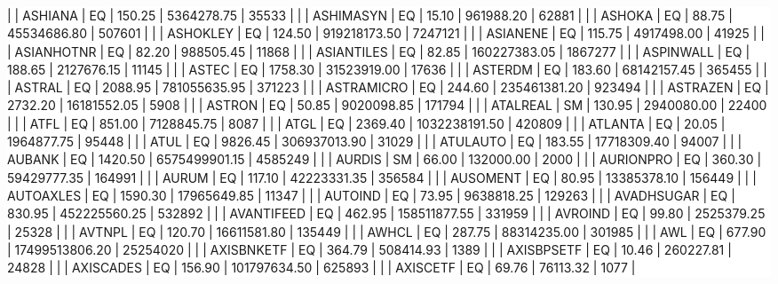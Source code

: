 |  | ASHIANA | EQ | 150.25 | 5364278.75 | 35533 |
|  | ASHIMASYN | EQ | 15.10 | 961988.20 | 62881 |
|  | ASHOKA | EQ | 88.75 | 45534686.80 | 507601 |
|  | ASHOKLEY | EQ | 124.50 | 919218173.50 | 7247121 |
|  | ASIANENE | EQ | 115.75 | 4917498.00 | 41925 |
|  | ASIANHOTNR | EQ | 82.20 | 988505.45 | 11868 |
|  | ASIANTILES | EQ | 82.85 | 160227383.05 | 1867277 |
|  | ASPINWALL | EQ | 188.65 | 2127676.15 | 11145 |
|  | ASTEC | EQ | 1758.30 | 31523919.00 | 17636 |
|  | ASTERDM | EQ | 183.60 | 68142157.45 | 365455 |
|  | ASTRAL | EQ | 2088.95 | 781055635.95 | 371223 |
|  | ASTRAMICRO | EQ | 244.60 | 235461381.20 | 923494 |
|  | ASTRAZEN | EQ | 2732.20 | 16181552.05 | 5908 |
|  | ASTRON | EQ | 50.85 | 9020098.85 | 171794 |
|  | ATALREAL | SM | 130.95 | 2940080.00 | 22400 |
|  | ATFL | EQ | 851.00 | 7128845.75 | 8087 |
|  | ATGL | EQ | 2369.40 | 1032238191.50 | 420809 |
|  | ATLANTA | EQ | 20.05 | 1964877.75 | 95448 |
|  | ATUL | EQ | 9826.45 | 306937013.90 | 31029 |
|  | ATULAUTO | EQ | 183.55 | 17718309.40 | 94007 |
|  | AUBANK | EQ | 1420.50 | 6575499901.15 | 4585249 |
|  | AURDIS | SM | 66.00 | 132000.00 | 2000 |
|  | AURIONPRO | EQ | 360.30 | 59429777.35 | 164991 |
|  | AURUM | EQ | 117.10 | 42223331.35 | 356584 |
|  | AUSOMENT | EQ | 80.95 | 13385378.10 | 156449 |
|  | AUTOAXLES | EQ | 1590.30 | 17965649.85 | 11347 |
|  | AUTOIND | EQ | 73.95 | 9638818.25 | 129263 |
|  | AVADHSUGAR | EQ | 830.95 | 452225560.25 | 532892 |
|  | AVANTIFEED | EQ | 462.95 | 158511877.55 | 331959 |
|  | AVROIND | EQ | 99.80 | 2525379.25 | 25328 |
|  | AVTNPL | EQ | 120.70 | 16611581.80 | 135449 |
|  | AWHCL | EQ | 287.75 | 88314235.00 | 301985 |
|  | AWL | EQ | 677.90 | 17499513806.20 | 25254020 |
|  | AXISBNKETF | EQ | 364.79 | 508414.93 | 1389 |
|  | AXISBPSETF | EQ | 10.46 | 260227.81 | 24828 |
|  | AXISCADES | EQ | 156.90 | 101797634.50 | 625893 |
|  | AXISCETF | EQ | 69.76 | 76113.32 | 1077 |